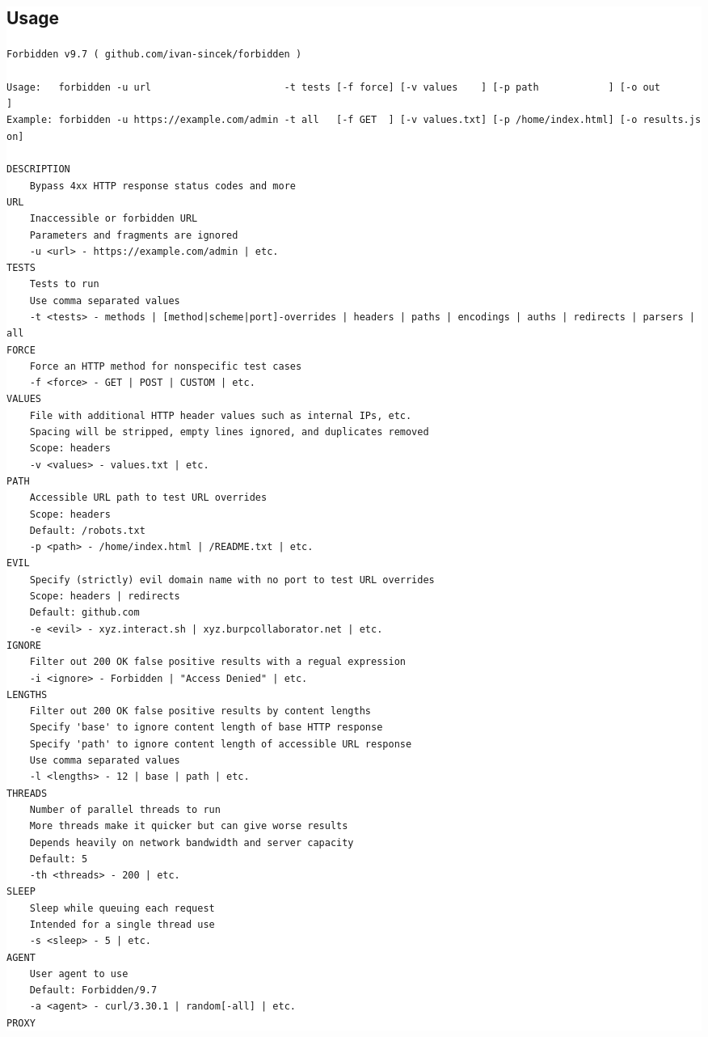 ## Usage

```fundamental
Forbidden v9.7 ( github.com/ivan-sincek/forbidden )

Usage:   forbidden -u url                       -t tests [-f force] [-v values    ] [-p path            ] [-o out         ]
Example: forbidden -u https://example.com/admin -t all   [-f GET  ] [-v values.txt] [-p /home/index.html] [-o results.json]

DESCRIPTION
    Bypass 4xx HTTP response status codes and more
URL
    Inaccessible or forbidden URL
    Parameters and fragments are ignored
    -u <url> - https://example.com/admin | etc.
TESTS
    Tests to run
    Use comma separated values
    -t <tests> - methods | [method|scheme|port]-overrides | headers | paths | encodings | auths | redirects | parsers | all
FORCE
    Force an HTTP method for nonspecific test cases
    -f <force> - GET | POST | CUSTOM | etc.
VALUES
    File with additional HTTP header values such as internal IPs, etc.
    Spacing will be stripped, empty lines ignored, and duplicates removed
    Scope: headers
    -v <values> - values.txt | etc.
PATH
    Accessible URL path to test URL overrides
    Scope: headers
    Default: /robots.txt
    -p <path> - /home/index.html | /README.txt | etc.
EVIL
    Specify (strictly) evil domain name with no port to test URL overrides
    Scope: headers | redirects
    Default: github.com
    -e <evil> - xyz.interact.sh | xyz.burpcollaborator.net | etc.
IGNORE
    Filter out 200 OK false positive results with a regual expression
    -i <ignore> - Forbidden | "Access Denied" | etc.
LENGTHS
    Filter out 200 OK false positive results by content lengths
    Specify 'base' to ignore content length of base HTTP response
    Specify 'path' to ignore content length of accessible URL response
    Use comma separated values
    -l <lengths> - 12 | base | path | etc.
THREADS
    Number of parallel threads to run
    More threads make it quicker but can give worse results
    Depends heavily on network bandwidth and server capacity
    Default: 5
    -th <threads> - 200 | etc.
SLEEP
    Sleep while queuing each request
    Intended for a single thread use
    -s <sleep> - 5 | etc.
AGENT
    User agent to use
    Default: Forbidden/9.7
    -a <agent> - curl/3.30.1 | random[-all] | etc.
PROXY
```